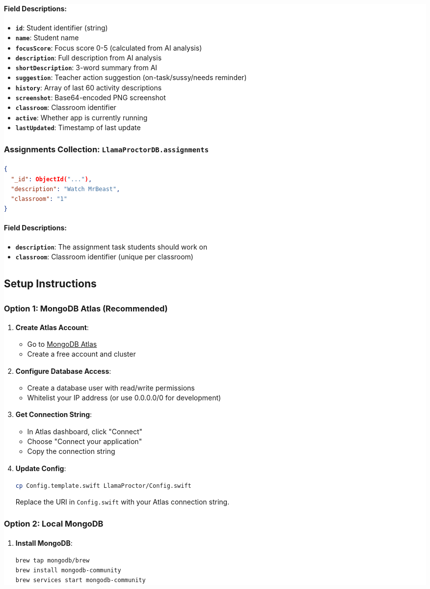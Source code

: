 #### Field Descriptions:
- **`id`**: Student identifier (string)
- **`name`**: Student name 
- **`focusScore`**: Focus score 0-5 (calculated from AI analysis)
- **`description`**: Full description from AI analysis
- **`shortDescription`**: 3-word summary from AI
- **`suggestion`**: Teacher action suggestion (on-task/sussy/needs reminder)
- **`history`**: Array of last 60 activity descriptions
- **`screenshot`**: Base64-encoded PNG screenshot
- **`classroom`**: Classroom identifier
- **`active`**: Whether app is currently running
- **`lastUpdated`**: Timestamp of last update

### Assignments Collection: `LlamaProctorDB.assignments`

```json
{
  "_id": ObjectId("..."),
  "description": "Watch MrBeast",
  "classroom": "1"
}
```

#### Field Descriptions:
- **`description`**: The assignment task students should work on
- **`classroom`**: Classroom identifier (unique per classroom)

## Setup Instructions

### Option 1: MongoDB Atlas (Recommended)

1. **Create Atlas Account**:
   - Go to [MongoDB Atlas](https://www.mongodb.com/atlas)
   - Create a free account and cluster

2. **Configure Database Access**:
   - Create a database user with read/write permissions
   - Whitelist your IP address (or use 0.0.0.0/0 for development)

3. **Get Connection String**:
   - In Atlas dashboard, click "Connect" 
   - Choose "Connect your application"
   - Copy the connection string

4. **Update Config**:
   ```bash
   cp Config.template.swift LlamaProctor/Config.swift
   ```
   Replace the URI in `Config.swift` with your Atlas connection string.

### Option 2: Local MongoDB

1. **Install MongoDB**:
   ```bash
   brew tap mongodb/brew
   brew install mongodb-community
   brew services start mongodb-community
   ```

